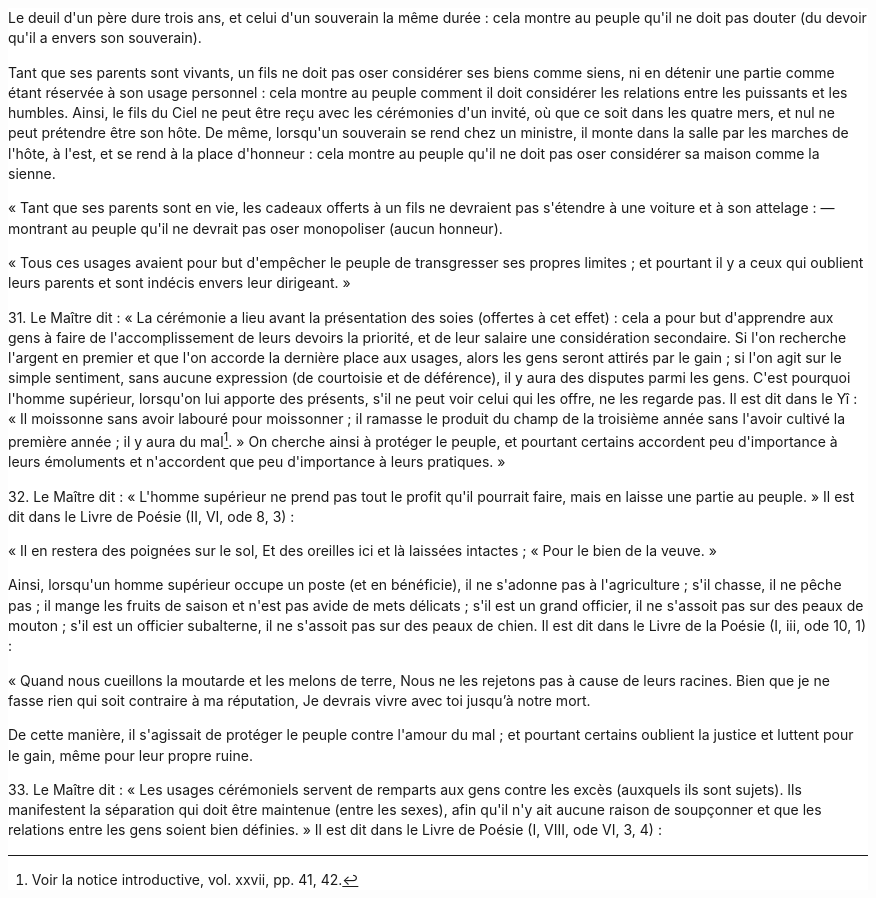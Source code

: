 Le deuil d'un père dure trois ans, et celui d'un souverain la même durée : cela montre au peuple qu'il ne doit pas douter (du devoir qu'il a envers son souverain).

Tant que ses parents sont vivants, un fils ne doit pas oser considérer ses biens comme siens, ni en détenir une partie comme étant réservée à son usage personnel : cela montre au peuple comment il doit considérer les relations entre les puissants et les humbles. Ainsi, le fils du Ciel ne peut être reçu avec les cérémonies d'un invité, où que ce soit dans les quatre mers, et nul ne peut prétendre être son hôte. De même, lorsqu'un souverain se rend chez un ministre, il monte dans la salle par les marches de l'hôte, à l'est, et se rend à la place d'honneur : cela montre au peuple qu'il ne doit pas oser considérer sa maison comme la sienne.

« Tant que ses parents sont en vie, les cadeaux offerts à un fils ne devraient pas s'étendre à une voiture et à son attelage : — montrant au peuple qu'il ne devrait pas oser monopoliser (aucun honneur).

« Tous ces usages avaient pour but d'empêcher le peuple de transgresser ses propres limites ; et pourtant il y a ceux qui oublient leurs parents et sont indécis envers leur dirigeant. »

31\. Le Maître dit : « La cérémonie a lieu avant la présentation des soies (offertes à cet effet) : cela a pour but d'apprendre aux gens à faire de l'accomplissement de leurs devoirs la priorité, et de leur salaire une considération secondaire. Si l'on recherche l'argent en premier et que l'on accorde la dernière place aux usages, alors les gens seront attirés par le gain ; si l'on agit sur le simple sentiment, sans aucune expression (de courtoisie et de déférence), il y aura des disputes parmi les gens. C'est pourquoi l'homme supérieur, lorsqu'on lui apporte des présents, s'il ne peut voir celui qui les offre, ne les regarde pas. Il est dit dans le Yî : « Il moissonne sans avoir labouré pour moissonner ; il ramasse le produit du champ de la troisième année sans l'avoir cultivé la première année ; il y aura du mal[^1]. » On cherche ainsi à protéger le peuple, et pourtant certains accordent peu d'importance à leurs émoluments et n'accordent que peu d'importance à leurs pratiques. »

32\. Le Maître dit : « L'homme supérieur ne prend pas tout le profit qu'il pourrait faire, mais en laisse une partie au peuple. » Il est dit dans le Livre de Poésie (II, VI, ode 8, 3) :

« Il en restera des poignées sur le sol,
Et des oreilles ici et là laissées intactes ;
« Pour le bien de la veuve. »

Ainsi, lorsqu'un homme supérieur occupe un poste (et en bénéficie), il ne s'adonne pas à l'agriculture ; s'il chasse, il ne pêche pas ; il mange les fruits de saison et n'est pas avide de mets délicats ; s'il est un grand officier, il ne s'assoit pas sur des peaux de mouton ; s'il est un officier subalterne, il ne s'assoit pas sur des peaux de chien. Il est dit dans le Livre de la Poésie (I, iii, ode 10, 1) :


« Quand nous cueillons la moutarde et les melons de terre,
Nous ne les rejetons pas à cause de leurs racines.
Bien que je ne fasse rien qui soit contraire à ma réputation,
Je devrais vivre avec toi jusqu’à notre mort.

De cette manière, il s'agissait de protéger le peuple contre l'amour du mal ; et pourtant certains oublient la justice et luttent pour le gain, même pour leur propre ruine.

33\. Le Maître dit : « Les usages cérémoniels servent de remparts aux gens contre les excès (auxquels ils sont sujets). Ils manifestent la séparation qui doit être maintenue (entre les sexes), afin qu'il n'y ait aucune raison de soupçonner et que les relations entre les gens soient bien définies. » Il est dit dans le Livre de Poésie (I, VIII, ode VI, 3, 4) :


[^1]: Voir la notice introductive, vol. xxvii, pp. 41, 42.
[^2]: Tout lecteur connaissant le chinois remarquera que le caractère fang (###) est utilisé substantivement et signifie « une digue », et comme verbe, « servir de digue ». Mais une digue a deux fonctions : conserver ce qui est à l'intérieur, en empêchant son écoulement ; et repousser ce qui est à l'extérieur, en barrant son entrée et son empiètement. Le caractère est donc ici utilisé dans les deux sens. Les éditeurs de Khien-lung insistent sur cette double application, de manière concise et convaincante.
[^1]: Littéralement, « les pauvres aiment (le plaisir) » ; mais le « aiment » est reconnu comme un ajout au texte.
[^1]: Ceci est tiré d'une ancienne pièce, oubliée et perdue. L'oiseau fait-il allusion au coq ? Et où est le but de la référence ?
[^2]: Les éditeurs de Khien-lung s'efforcent en vain de clarifier ce paragraphe et disent que c'est « une erreur des erreurs » de l'attribuer à Confucius.
[^1]: La mémoire des morts serait honorée et des titres leur seraient attribués, tandis que ceux qu'ils laissaient derrière eux seraient soutenus.
[^1]: Cela se produirait lors du divertissement, à la fin des sacrifices, offert aux parents et autres personnes qui y avaient pris part.
[^2]: C'est le symbolisme de la cinquième ligne du 63e Hexagramme (Kî Zî). Voir Vol. XVI, pp. 206-208.
[^1]: La meilleure liqueur était à la place la plus basse.
[^1]: Il n'est pas facile de déterminer le sens du texte dans cette phrase. Les auteurs chinois divergent à ce sujet. Le paragraphe entier est en effet confus ; et le deuxième « Le Maître a dit » devrait probablement former un paragraphe à lui seul.
[^2]: Ceci forme deux entrées dans le Khun Khiû, sous les neuvième et dixième années du duc Hsî. La première remarque est conforme à la règle selon laquelle le fils d'un prince féodal n'est encore appelé « Fils » que jusqu'à la fin du deuil de son père, et la seconde y est contraire. La remarque finale est également hors sujet.
[^1]: La traduction ici est conforme à une opinion ajoutée par les éditeurs de Khien-lung aux notes habituelles sur la phrase.
[^1]: Voir le symbolisme de la ligne 2, du 25e Hexagramme, vol. xvi, pp. 110, 111. Le dernier caractère ici n'est pas dans le Yî, et une morale différente semble se dégager de l'ensemble.
[^1]: Cette dernière entrée se trouve dans le Khun Khiû, sous la douzième année du duc Âi. Le nom de famille de la dame ne se trouve pas du tout chez ce roi ; et Confucius lui-même l'a probablement supprimé. Comparez ce qui est dit dans les Analectes, VII, 30, où le sage, sur le même sujet, n'apparaît pas plus à l'avantage qu'ici.
[^2]: On ne sait pas qui étaient ces princes, ni quelles étaient les circonstances de l'affaire.
[^1]: L'avertissant, en même temps, de veiller à ce qu'elle respecte son mari.